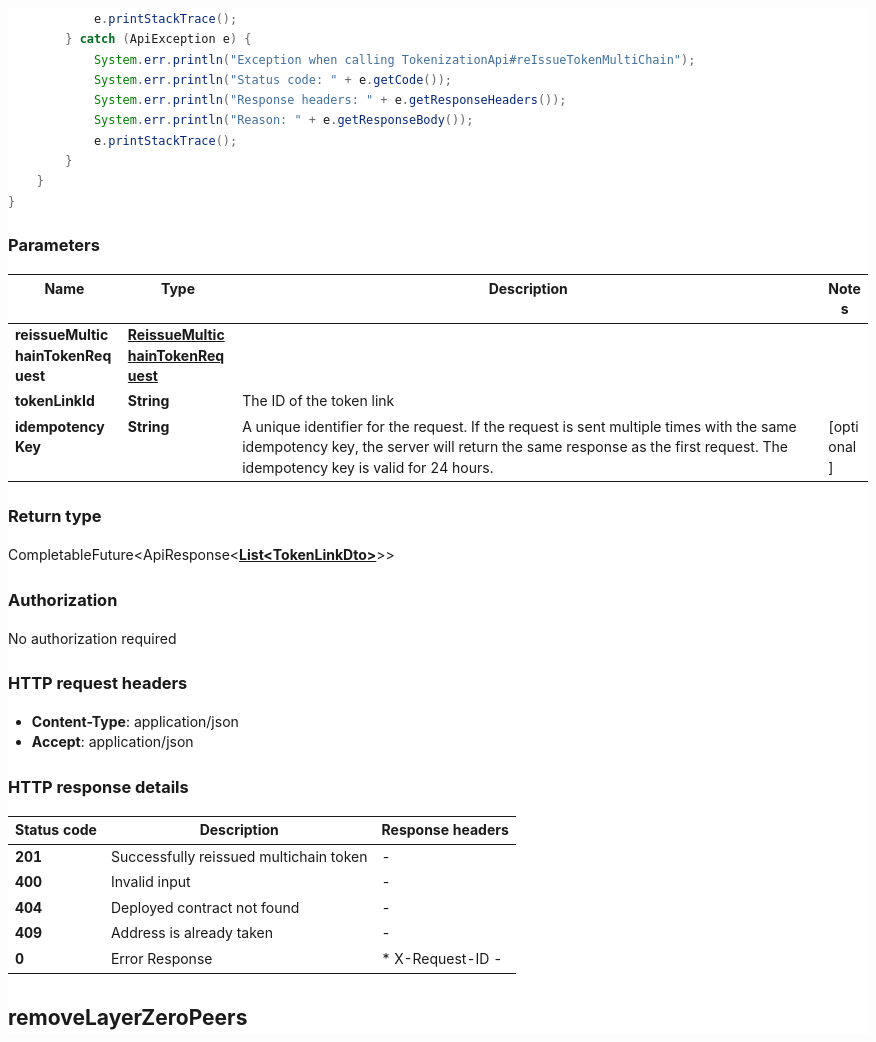 ```java
            e.printStackTrace();
        } catch (ApiException e) {
            System.err.println("Exception when calling TokenizationApi#reIssueTokenMultiChain");
            System.err.println("Status code: " + e.getCode());
            System.err.println("Response headers: " + e.getResponseHeaders());
            System.err.println("Reason: " + e.getResponseBody());
            e.printStackTrace();
        }
    }
}
```

### Parameters


| Name | Type | Description  | Notes |
|------------- | ------------- | ------------- | -------------|
| **reissueMultichainTokenRequest** | [**ReissueMultichainTokenRequest**](ReissueMultichainTokenRequest.md)|  | |
| **tokenLinkId** | **String**| The ID of the token link | |
| **idempotencyKey** | **String**| A unique identifier for the request. If the request is sent multiple times with the same idempotency key, the server will return the same response as the first request. The idempotency key is valid for 24 hours. | [optional] |

### Return type

CompletableFuture<ApiResponse<[**List&lt;TokenLinkDto&gt;**](TokenLinkDto.md)>>


### Authorization

No authorization required

### HTTP request headers

- **Content-Type**: application/json
- **Accept**: application/json

### HTTP response details
| Status code | Description | Response headers |
|-------------|-------------|------------------|
| **201** | Successfully reissued multichain token |  -  |
| **400** | Invalid input |  -  |
| **404** | Deployed contract not found |  -  |
| **409** | Address is already taken |  -  |
| **0** | Error Response |  * X-Request-ID -  <br>  |


## removeLayerZeroPeers
